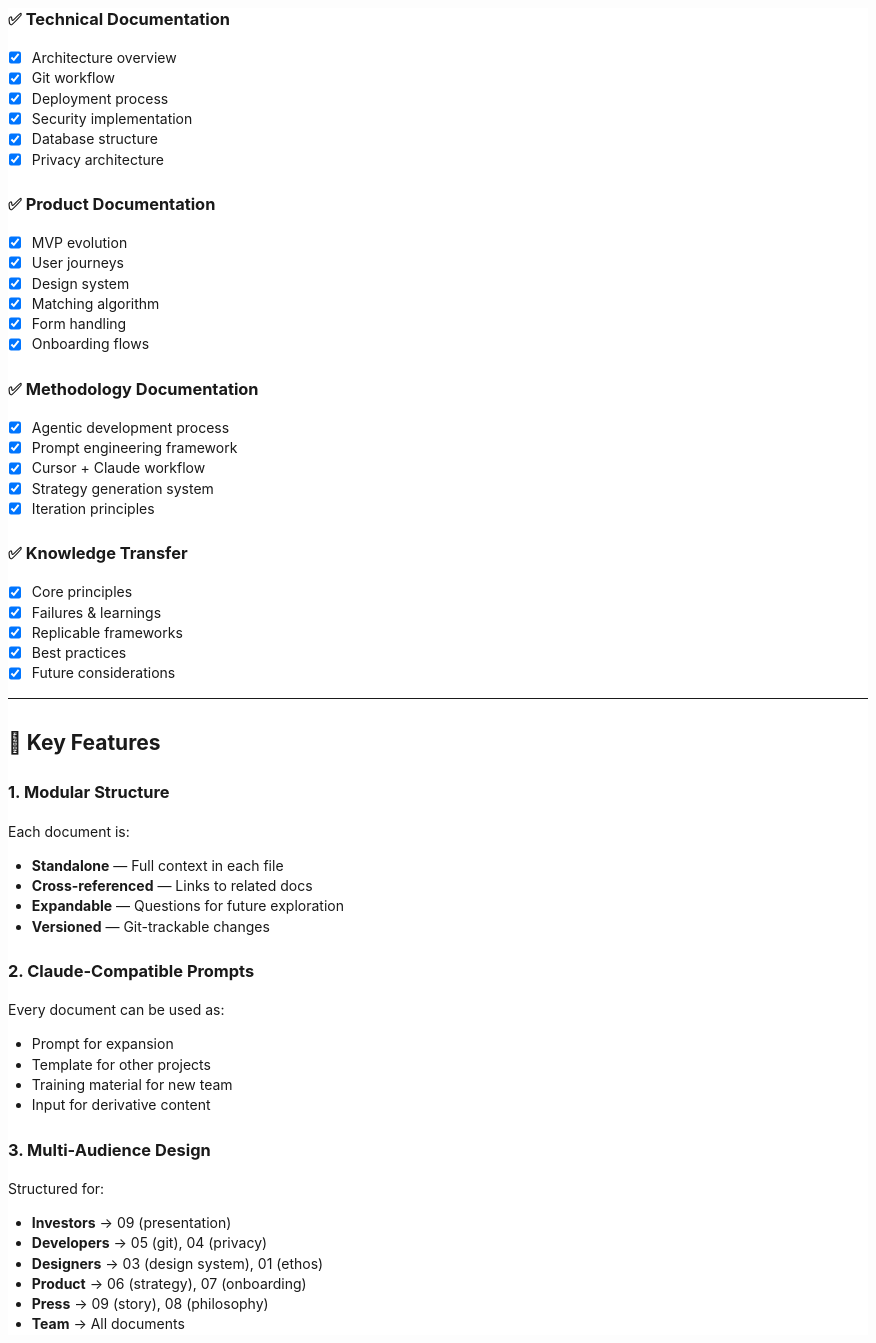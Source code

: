 ### ✅ Technical Documentation
- [x] Architecture overview
- [x] Git workflow
- [x] Deployment process
- [x] Security implementation
- [x] Database structure
- [x] Privacy architecture

### ✅ Product Documentation
- [x] MVP evolution
- [x] User journeys
- [x] Design system
- [x] Matching algorithm
- [x] Form handling
- [x] Onboarding flows

### ✅ Methodology Documentation
- [x] Agentic development process
- [x] Prompt engineering framework
- [x] Cursor + Claude workflow
- [x] Strategy generation system
- [x] Iteration principles

### ✅ Knowledge Transfer
- [x] Core principles
- [x] Failures & learnings
- [x] Replicable frameworks
- [x] Best practices
- [x] Future considerations

---

## 🌟 Key Features

### 1. Modular Structure
Each document is:
- **Standalone** — Full context in each file
- **Cross-referenced** — Links to related docs
- **Expandable** — Questions for future exploration
- **Versioned** — Git-trackable changes

### 2. Claude-Compatible Prompts
Every document can be used as:
- Prompt for expansion
- Template for other projects
- Training material for new team
- Input for derivative content

### 3. Multi-Audience Design
Structured for:
- **Investors** → 09 (presentation)
- **Developers** → 05 (git), 04 (privacy)
- **Designers** → 03 (design system), 01 (ethos)
- **Product** → 06 (strategy), 07 (onboarding)
- **Press** → 09 (story), 08 (philosophy)
- **Team** → All documents
